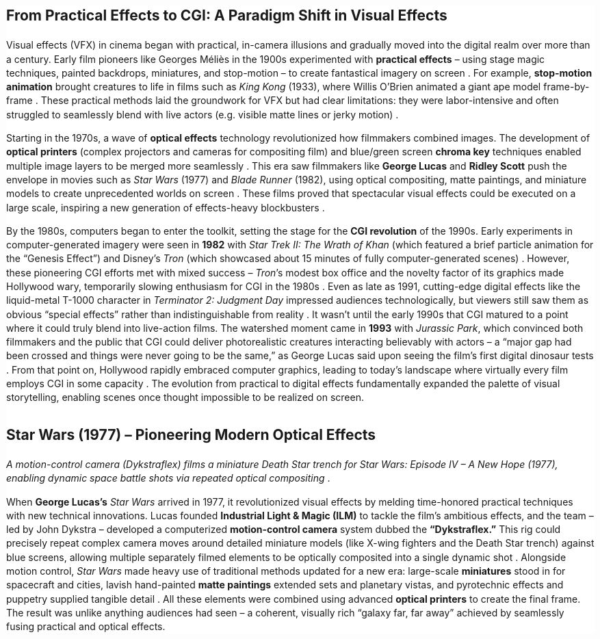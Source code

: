 
## **From Practical Effects to CGI: A Paradigm Shift in Visual Effects**


Visual effects (VFX) in cinema began with practical, in-camera illusions and gradually moved into the digital realm over more than a century. Early film pioneers like Georges Méliès in the 1900s experimented with **practical effects** – using stage magic techniques, painted backdrops, miniatures, and stop-motion – to create fantastical imagery on screen . For example, **stop-motion animation** brought creatures to life in films such as _King Kong_ (1933), where Willis O’Brien animated a giant ape model frame-by-frame . These practical methods laid the groundwork for VFX but had clear limitations: they were labor-intensive and often struggled to seamlessly blend with live actors (e.g. visible matte lines or jerky motion) .


Starting in the 1970s, a wave of **optical effects** technology revolutionized how filmmakers combined images. The development of **optical printers** (complex projectors and cameras for compositing film) and blue/green screen **chroma key** techniques enabled multiple image layers to be merged more seamlessly . This era saw filmmakers like **George Lucas** and **Ridley Scott** push the envelope in movies such as _Star Wars_ (1977) and _Blade Runner_ (1982), using optical compositing, matte paintings, and miniature models to create unprecedented worlds on screen . These films proved that spectacular visual effects could be executed on a large scale, inspiring a new generation of effects-heavy blockbusters .


By the 1980s, computers began to enter the toolkit, setting the stage for the **CGI revolution** of the 1990s. Early experiments in computer-generated imagery were seen in **1982** with _Star Trek II: The Wrath of Khan_ (which featured a brief particle animation for the “Genesis Effect”) and Disney’s _Tron_ (which showcased about 15 minutes of fully computer-generated scenes) . However, these pioneering CGI efforts met with mixed success – _Tron_’s modest box office and the novelty factor of its graphics made Hollywood wary, temporarily slowing enthusiasm for CGI in the 1980s . Even as late as 1991, cutting-edge digital effects like the liquid-metal T-1000 character in _Terminator 2: Judgment Day_ impressed audiences technologically, but viewers still saw them as obvious “special effects” rather than indistinguishable from reality . It wasn’t until the early 1990s that CGI matured to a point where it could truly blend into live-action films. The watershed moment came in **1993** with _Jurassic Park_, which convinced both filmmakers and the public that CGI could deliver photorealistic creatures interacting believably with actors – a “major gap had been crossed and things were never going to be the same,” as George Lucas said upon seeing the film’s first digital dinosaur tests . From that point on, Hollywood rapidly embraced computer graphics, leading to today’s landscape where virtually every film employs CGI in some capacity . The evolution from practical to digital effects fundamentally expanded the palette of visual storytelling, enabling scenes once thought impossible to be realized on screen.


## **Star Wars (1977) – Pioneering Modern Optical Effects**


_A motion-control camera (Dykstraflex) films a miniature Death Star trench for Star Wars: Episode IV – A New Hope (1977), enabling dynamic space battle shots via repeated optical compositing_ .

When **George Lucas’s** _Star Wars_ arrived in 1977, it revolutionized visual effects by melding time-honored practical techniques with new technical innovations. Lucas founded **Industrial Light & Magic (ILM)** to tackle the film’s ambitious effects, and the team – led by John Dykstra – developed a computerized **motion-control camera** system dubbed the **“Dykstraflex.”** This rig could precisely repeat complex camera moves around detailed miniature models (like X-wing fighters and the Death Star trench) against blue screens, allowing multiple separately filmed elements to be optically composited into a single dynamic shot . Alongside motion control, _Star Wars_ made heavy use of traditional methods updated for a new era: large-scale **miniatures** stood in for spacecraft and cities, lavish hand-painted **matte paintings** extended sets and planetary vistas, and pyrotechnic effects and puppetry supplied tangible detail . All these elements were combined using advanced **optical printers** to create the final frame. The result was unlike anything audiences had seen – a coherent, visually rich “galaxy far, far away” achieved by seamlessly fusing practical and optical effects.
